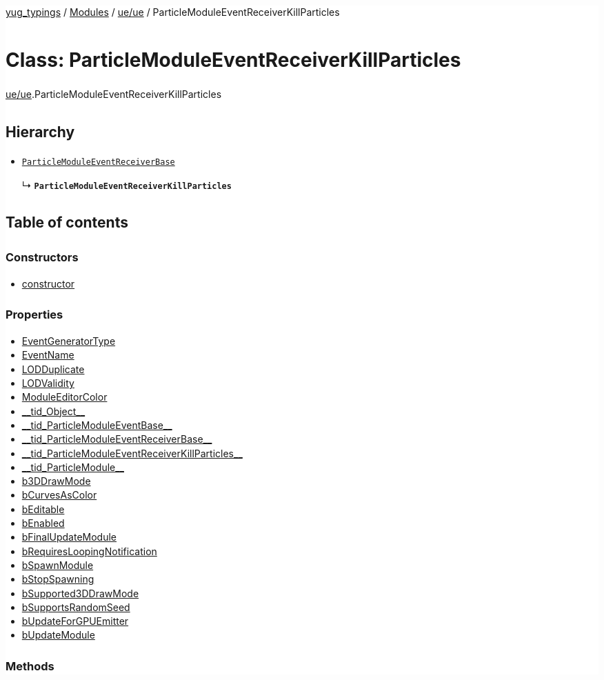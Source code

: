 [yug_typings](../README.md) / [Modules](../modules.md) / [ue/ue](../modules/ue_ue.md) / ParticleModuleEventReceiverKillParticles

# Class: ParticleModuleEventReceiverKillParticles

[ue/ue](../modules/ue_ue.md).ParticleModuleEventReceiverKillParticles

## Hierarchy

- [`ParticleModuleEventReceiverBase`](ue_ue.ParticleModuleEventReceiverBase.md)

  ↳ **`ParticleModuleEventReceiverKillParticles`**

## Table of contents

### Constructors

- [constructor](ue_ue.ParticleModuleEventReceiverKillParticles.md#constructor)

### Properties

- [EventGeneratorType](ue_ue.ParticleModuleEventReceiverKillParticles.md#eventgeneratortype)
- [EventName](ue_ue.ParticleModuleEventReceiverKillParticles.md#eventname)
- [LODDuplicate](ue_ue.ParticleModuleEventReceiverKillParticles.md#lodduplicate)
- [LODValidity](ue_ue.ParticleModuleEventReceiverKillParticles.md#lodvalidity)
- [ModuleEditorColor](ue_ue.ParticleModuleEventReceiverKillParticles.md#moduleeditorcolor)
- [\_\_tid\_Object\_\_](ue_ue.ParticleModuleEventReceiverKillParticles.md#__tid_object__)
- [\_\_tid\_ParticleModuleEventBase\_\_](ue_ue.ParticleModuleEventReceiverKillParticles.md#__tid_particlemoduleeventbase__)
- [\_\_tid\_ParticleModuleEventReceiverBase\_\_](ue_ue.ParticleModuleEventReceiverKillParticles.md#__tid_particlemoduleeventreceiverbase__)
- [\_\_tid\_ParticleModuleEventReceiverKillParticles\_\_](ue_ue.ParticleModuleEventReceiverKillParticles.md#__tid_particlemoduleeventreceiverkillparticles__)
- [\_\_tid\_ParticleModule\_\_](ue_ue.ParticleModuleEventReceiverKillParticles.md#__tid_particlemodule__)
- [b3DDrawMode](ue_ue.ParticleModuleEventReceiverKillParticles.md#b3ddrawmode)
- [bCurvesAsColor](ue_ue.ParticleModuleEventReceiverKillParticles.md#bcurvesascolor)
- [bEditable](ue_ue.ParticleModuleEventReceiverKillParticles.md#beditable)
- [bEnabled](ue_ue.ParticleModuleEventReceiverKillParticles.md#benabled)
- [bFinalUpdateModule](ue_ue.ParticleModuleEventReceiverKillParticles.md#bfinalupdatemodule)
- [bRequiresLoopingNotification](ue_ue.ParticleModuleEventReceiverKillParticles.md#brequiresloopingnotification)
- [bSpawnModule](ue_ue.ParticleModuleEventReceiverKillParticles.md#bspawnmodule)
- [bStopSpawning](ue_ue.ParticleModuleEventReceiverKillParticles.md#bstopspawning)
- [bSupported3DDrawMode](ue_ue.ParticleModuleEventReceiverKillParticles.md#bsupported3ddrawmode)
- [bSupportsRandomSeed](ue_ue.ParticleModuleEventReceiverKillParticles.md#bsupportsrandomseed)
- [bUpdateForGPUEmitter](ue_ue.ParticleModuleEventReceiverKillParticles.md#bupdateforgpuemitter)
- [bUpdateModule](ue_ue.ParticleModuleEventReceiverKillParticles.md#bupdatemodule)

### Methods
